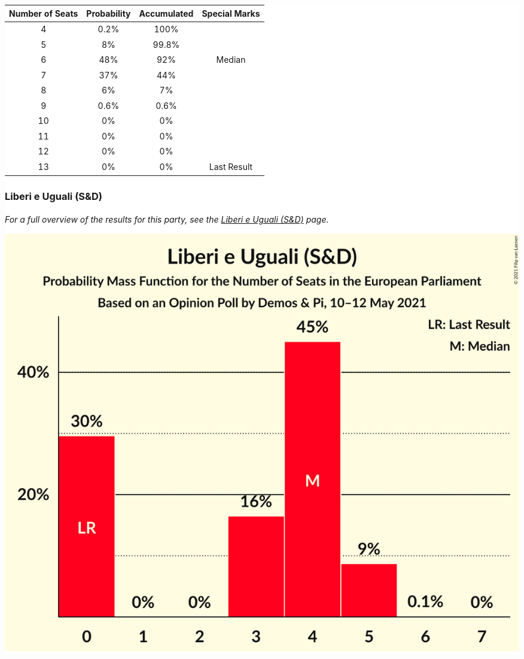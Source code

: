 | Number of Seats | Probability | Accumulated | Special Marks |
|:---------------:|:-----------:|:-----------:|:-------------:|
| 4 | 0.2% | 100% |  |
| 5 | 8% | 99.8% |  |
| 6 | 48% | 92% | Median |
| 7 | 37% | 44% |  |
| 8 | 6% | 7% |  |
| 9 | 0.6% | 0.6% |  |
| 10 | 0% | 0% |  |
| 11 | 0% | 0% |  |
| 12 | 0% | 0% |  |
| 13 | 0% | 0% | Last Result |

### Liberi e Uguali (S&D)

*For a full overview of the results for this party, see the [Liberi e Uguali (S&D)](party-liberieugualisd.html) page.*

![Graph with seats probability mass function not yet produced](2021-05-12-DemosPi-seats-pmf-liberieugualisd.png "Seats Probability Mass Function")
